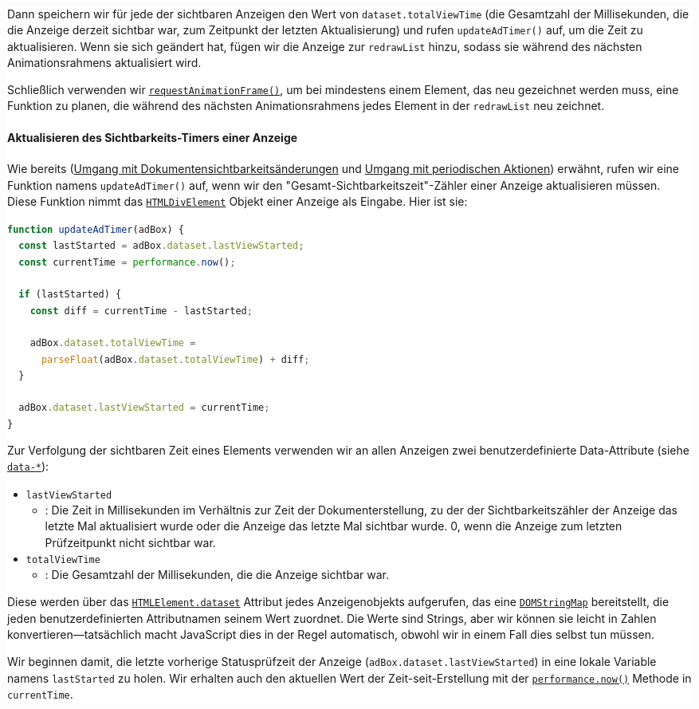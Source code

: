 Dann speichern wir für jede der sichtbaren Anzeigen den Wert von `dataset.totalViewTime` (die Gesamtzahl der Millisekunden, die die Anzeige derzeit sichtbar war, zum Zeitpunkt der letzten Aktualisierung) und rufen `updateAdTimer()` auf, um die Zeit zu aktualisieren. Wenn sie sich geändert hat, fügen wir die Anzeige zur `redrawList` hinzu, sodass sie während des nächsten Animationsrahmens aktualisiert wird.

Schließlich verwenden wir [`requestAnimationFrame()`](/de/docs/Web/API/Window/requestAnimationFrame), um bei mindestens einem Element, das neu gezeichnet werden muss, eine Funktion zu planen, die während des nächsten Animationsrahmens jedes Element in der `redrawList` neu zeichnet.

#### Aktualisieren des Sichtbarkeits-Timers einer Anzeige

Wie bereits ([Umgang mit Dokumentensichtbarkeitsänderungen](#umgang_mit_sichtbarkeitsänderungen_im_dokument) und [Umgang mit periodischen Aktionen](#umgang_mit_periodischen_aktionen)) erwähnt, rufen wir eine Funktion namens `updateAdTimer()` auf, wenn wir den "Gesamt-Sichtbarkeitszeit"-Zähler einer Anzeige aktualisieren müssen. Diese Funktion nimmt das [`HTMLDivElement`](/de/docs/Web/API/HTMLDivElement) Objekt einer Anzeige als Eingabe. Hier ist sie:

```js
function updateAdTimer(adBox) {
  const lastStarted = adBox.dataset.lastViewStarted;
  const currentTime = performance.now();

  if (lastStarted) {
    const diff = currentTime - lastStarted;

    adBox.dataset.totalViewTime =
      parseFloat(adBox.dataset.totalViewTime) + diff;
  }

  adBox.dataset.lastViewStarted = currentTime;
}
```

Zur Verfolgung der sichtbaren Zeit eines Elements verwenden wir an allen Anzeigen zwei benutzerdefinierte Data-Attribute (siehe [`data-*`](/de/docs/Web/HTML/Reference/Global_attributes/data-*)):

- `lastViewStarted`
  - : Die Zeit in Millisekunden im Verhältnis zur Zeit der Dokumenterstellung, zu der der Sichtbarkeitszähler der Anzeige das letzte Mal aktualisiert wurde oder die Anzeige das letzte Mal sichtbar wurde. 0, wenn die Anzeige zum letzten Prüfzeitpunkt nicht sichtbar war.
- `totalViewTime`
  - : Die Gesamtzahl der Millisekunden, die die Anzeige sichtbar war.

Diese werden über das [`HTMLElement.dataset`](/de/docs/Web/API/HTMLElement/dataset) Attribut jedes Anzeigenobjekts aufgerufen, das eine [`DOMStringMap`](/de/docs/Web/API/DOMStringMap) bereitstellt, die jeden benutzerdefinierten Attributnamen seinem Wert zuordnet. Die Werte sind Strings, aber wir können sie leicht in Zahlen konvertieren—tatsächlich macht JavaScript dies in der Regel automatisch, obwohl wir in einem Fall dies selbst tun müssen.

Wir beginnen damit, die letzte vorherige Statusprüfzeit der Anzeige (`adBox.dataset.lastViewStarted`) in eine lokale Variable namens `lastStarted` zu holen. Wir erhalten auch den aktuellen Wert der Zeit-seit-Erstellung mit der [`performance.now()`](/de/docs/Web/API/Performance/now) Methode in `currentTime`.
